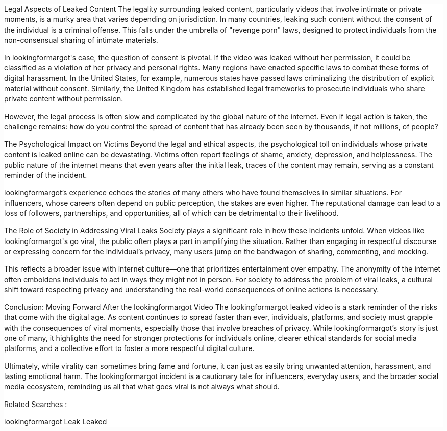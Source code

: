 Legal Aspects of Leaked Content
The legality surrounding leaked content, particularly videos that involve intimate or private moments, is a murky area that varies depending on jurisdiction. In many countries, leaking such content without the consent of the individual is a criminal offense. This falls under the umbrella of "revenge porn" laws, designed to protect individuals from the non-consensual sharing of intimate materials.

In lookingformargot's case, the question of consent is pivotal. If the video was leaked without her permission, it could be classified as a violation of her privacy and personal rights. Many regions have enacted specific laws to combat these forms of digital harassment. In the United States, for example, numerous states have passed laws criminalizing the distribution of explicit material without consent. Similarly, the United Kingdom has established legal frameworks to prosecute individuals who share private content without permission.

However, the legal process is often slow and complicated by the global nature of the internet. Even if legal action is taken, the challenge remains: how do you control the spread of content that has already been seen by thousands, if not millions, of people?

The Psychological Impact on Victims
Beyond the legal and ethical aspects, the psychological toll on individuals whose private content is leaked online can be devastating. Victims often report feelings of shame, anxiety, depression, and helplessness. The public nature of the internet means that even years after the initial leak, traces of the content may remain, serving as a constant reminder of the incident.

lookingformargot’s experience echoes the stories of many others who have found themselves in similar situations. For influencers, whose careers often depend on public perception, the stakes are even higher. The reputational damage can lead to a loss of followers, partnerships, and opportunities, all of which can be detrimental to their livelihood.

The Role of Society in Addressing Viral Leaks
Society plays a significant role in how these incidents unfold. When videos like lookingformargot's go viral, the public often plays a part in amplifying the situation. Rather than engaging in respectful discourse or expressing concern for the individual’s privacy, many users jump on the bandwagon of sharing, commenting, and mocking.

This reflects a broader issue with internet culture—one that prioritizes entertainment over empathy. The anonymity of the internet often emboldens individuals to act in ways they might not in person. For society to address the problem of viral leaks, a cultural shift toward respecting privacy and understanding the real-world consequences of online actions is necessary.

Conclusion: Moving Forward After the lookingformargot Video
The lookingformargot leaked video is a stark reminder of the risks that come with the digital age. As content continues to spread faster than ever, individuals, platforms, and society must grapple with the consequences of viral moments, especially those that involve breaches of privacy. While lookingformargot’s story is just one of many, it highlights the need for stronger protections for individuals online, clearer ethical standards for social media platforms, and a collective effort to foster a more respectful digital culture.

Ultimately, while virality can sometimes bring fame and fortune, it can just as easily bring unwanted attention, harassment, and lasting emotional harm. The lookingformargot incident is a cautionary tale for influencers, everyday users, and the broader social media ecosystem, reminding us all that what goes viral is not always what should.

Related Searches :

lookingformargot Leak Leaked
